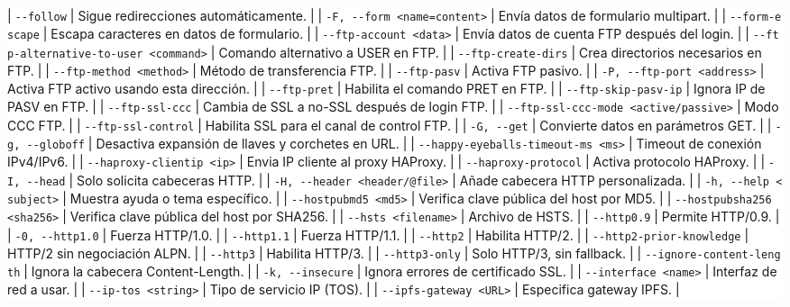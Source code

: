 | `--follow` | Sigue redirecciones automáticamente. |
| `-F, --form <name=content>` | Envía datos de formulario multipart. |
| `--form-escape` | Escapa caracteres en datos de formulario. |
| `--ftp-account <data>` | Envía datos de cuenta FTP después del login. |
| `--ftp-alternative-to-user <command>` | Comando alternativo a USER en FTP. |
| `--ftp-create-dirs` | Crea directorios necesarios en FTP. |
| `--ftp-method <method>` | Método de transferencia FTP. |
| `--ftp-pasv` | Activa FTP pasivo. |
| `-P, --ftp-port <address>` | Activa FTP activo usando esta dirección. |
| `--ftp-pret` | Habilita el comando PRET en FTP. |
| `--ftp-skip-pasv-ip` | Ignora IP de PASV en FTP. |
| `--ftp-ssl-ccc` | Cambia de SSL a no-SSL después de login FTP. |
| `--ftp-ssl-ccc-mode <active/passive>` | Modo CCC FTP. |
| `--ftp-ssl-control` | Habilita SSL para el canal de control FTP. |
| `-G, --get` | Convierte datos en parámetros GET. |
| `-g, --globoff` | Desactiva expansión de llaves y corchetes en URL. |
| `--happy-eyeballs-timeout-ms <ms>` | Timeout de conexión IPv4/IPv6. |
| `--haproxy-clientip <ip>` | Envia IP cliente al proxy HAProxy. |
| `--haproxy-protocol` | Activa protocolo HAProxy. |
| `-I, --head` | Solo solicita cabeceras HTTP. |
| `-H, --header <header/@file>` | Añade cabecera HTTP personalizada. |
| `-h, --help <subject>` | Muestra ayuda o tema específico. |
| `--hostpubmd5 <md5>` | Verifica clave pública del host por MD5. |
| `--hostpubsha256 <sha256>` | Verifica clave pública del host por SHA256. |
| `--hsts <filename>` | Archivo de HSTS. |
| `--http0.9` | Permite HTTP/0.9. |
| `-0, --http1.0` | Fuerza HTTP/1.0. |
| `--http1.1` | Fuerza HTTP/1.1. |
| `--http2` | Habilita HTTP/2. |
| `--http2-prior-knowledge` | HTTP/2 sin negociación ALPN. |
| `--http3` | Habilita HTTP/3. |
| `--http3-only` | Solo HTTP/3, sin fallback. |
| `--ignore-content-length` | Ignora la cabecera Content-Length. |
| `-k, --insecure` | Ignora errores de certificado SSL. |
| `--interface <name>` | Interfaz de red a usar. |
| `--ip-tos <string>` | Tipo de servicio IP (TOS). |
| `--ipfs-gateway <URL>` | Especifica gateway IPFS. |